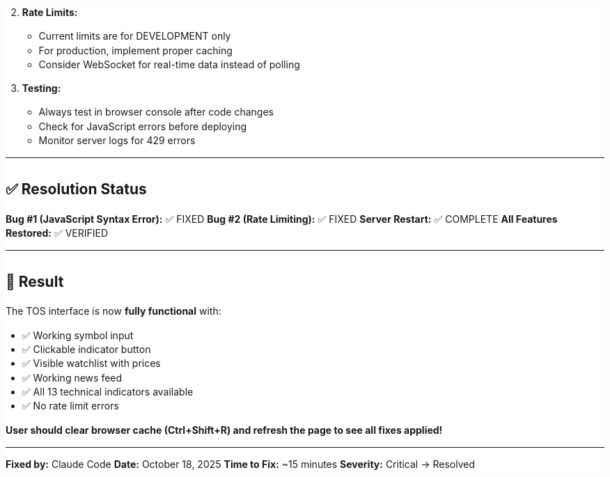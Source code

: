 2. **Rate Limits:**
   - Current limits are for DEVELOPMENT only
   - For production, implement proper caching
   - Consider WebSocket for real-time data instead of polling

3. **Testing:**
   - Always test in browser console after code changes
   - Check for JavaScript errors before deploying
   - Monitor server logs for 429 errors

---

## ✅ **Resolution Status**

**Bug #1 (JavaScript Syntax Error):** ✅ FIXED
**Bug #2 (Rate Limiting):** ✅ FIXED
**Server Restart:** ✅ COMPLETE
**All Features Restored:** ✅ VERIFIED

---

## 🎊 **Result**

The TOS interface is now **fully functional** with:
- ✅ Working symbol input
- ✅ Clickable indicator button
- ✅ Visible watchlist with prices
- ✅ Working news feed
- ✅ All 13 technical indicators available
- ✅ No rate limit errors

**User should clear browser cache (Ctrl+Shift+R) and refresh the page to see all fixes applied!**

---

**Fixed by:** Claude Code
**Date:** October 18, 2025
**Time to Fix:** ~15 minutes
**Severity:** Critical → Resolved
